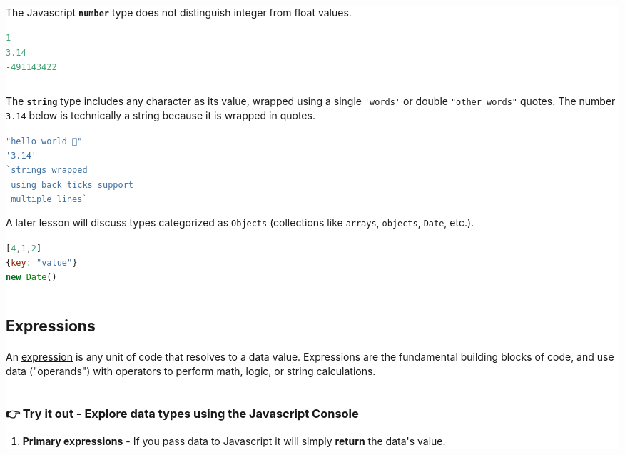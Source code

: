 

The Javascript **`number`** type does not distinguish integer from float values.
```js
1
3.14
-491143422
```



---


The **`string`** type includes any character as its value, wrapped using a single `'words'` or double `"other words"` quotes. The number `3.14` below is technically a string because it is wrapped in quotes.
```js
"hello world 🥰"
'3.14'
`strings wrapped
 using back ticks support
 multiple lines`
```

A later lesson will discuss types categorized as `Objects` (collections like `arrays`, `objects`, `Date`, etc.).
```js
[4,1,2]
{key: "value"}
new Date()
```






---





## Expressions

An <a href="https://developer.mozilla.org/en-US/docs/Web/JavaScript/Guide/Expressions_and_Operators" target="_blank">expression</a> is any unit of code that resolves to a data value. Expressions are the fundamental building blocks of code, and use data ("operands") with <a href="https://www.w3schools.com/js/js_operators.asp" target="_blank">operators</a> to perform math, logic, or string calculations.



---


### 👉 **Try it out** - Explore data types using the Javascript Console

1. **Primary expressions** - If you pass data to Javascript it will simply **return** the data's value.
